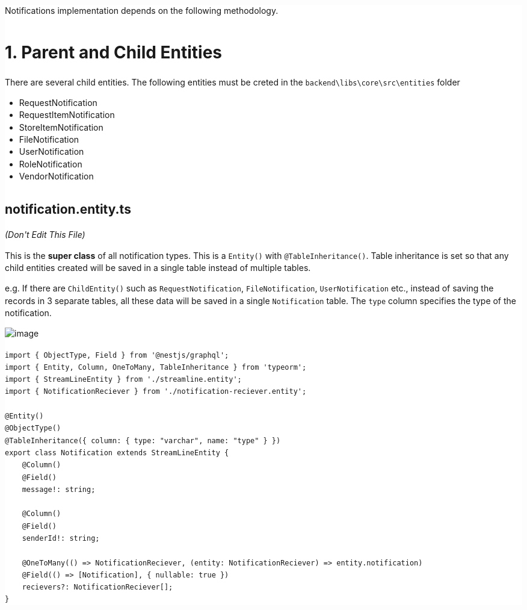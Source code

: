 Notifications implementation depends on the following methodology.

# 1. Parent and Child Entities

There are several child entities. The following entities must be creted in the `backend\libs\core\src\entities` folder

- RequestNotification
- RequestItemNotification
- StoreItemNotification
- FileNotification
- UserNotification
- RoleNotification
- VendorNotification

## notification.entity.ts
*(Don't Edit This File)*

This is the **super class** of all notification types. This is a `Entity()` with `@TableInheritance()`. Table inheritance is set so that any child entities created will be saved in a single table instead of multiple tables.

e.g. If there are `ChildEntity()` such as `RequestNotification`, `FileNotification`, `UserNotification` etc., instead of saving the records in 3 separate tables, all these data will be saved in a single `Notification` table. The `type` column specifies the type of the notification.

![image](https://github.com/Web-Woods/streamline-procurement/assets/88420631/e7854fe0-8021-4316-8fa6-97850882f7eb)

```
import { ObjectType, Field } from '@nestjs/graphql';
import { Entity, Column, OneToMany, TableInheritance } from 'typeorm';
import { StreamLineEntity } from './streamline.entity';
import { NotificationReciever } from './notification-reciever.entity';

@Entity()
@ObjectType()
@TableInheritance({ column: { type: "varchar", name: "type" } })
export class Notification extends StreamLineEntity {
    @Column()
    @Field()
    message!: string;

    @Column()
    @Field()
    senderId!: string;

    @OneToMany(() => NotificationReciever, (entity: NotificationReciever) => entity.notification)
    @Field(() => [Notification], { nullable: true })
    recievers?: NotificationReciever[];
}
```
